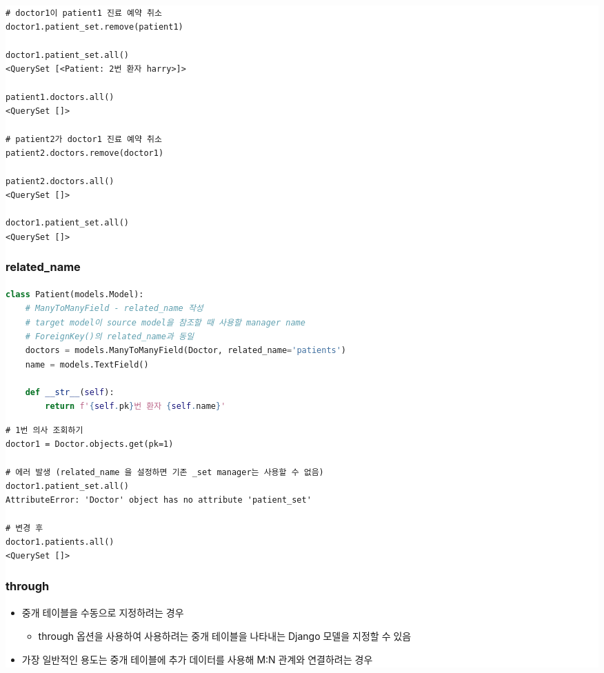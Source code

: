 ```shell
# doctor1이 patient1 진료 예약 취소
doctor1.patient_set.remove(patient1)

doctor1.patient_set.all()
<QuerySet [<Patient: 2번 환자 harry>]>

patient1.doctors.all()
<QuerySet []>

# patient2가 doctor1 진료 예약 취소
patient2.doctors.remove(doctor1)

patient2.doctors.all()
<QuerySet []>

doctor1.patient_set.all()
<QuerySet []>
```

### related_name

```python
class Patient(models.Model):
    # ManyToManyField - related_name 작성
    # target model이 source model을 참조할 때 사용할 manager name
    # ForeignKey()의 related_name과 동일
    doctors = models.ManyToManyField(Doctor, related_name='patients')
    name = models.TextField()
    
    def __str__(self):
        return f'{self.pk}번 환자 {self.name}'
```

```shell
# 1번 의사 조회하기
doctor1 = Doctor.objects.get(pk=1)

# 에러 발생 (related_name 을 설정하면 기존 _set manager는 사용할 수 없음)
doctor1.patient_set.all()
AttributeError: 'Doctor' object has no attribute 'patient_set'

# 변경 후
doctor1.patients.all()
<QuerySet []>
```

### through

- 중개 테이블을 수동으로 지정하려는 경우
  - through 옵션을 사용하여 사용하려는 중개 테이블을 나타내는 Django 모델을 지정할 수 있음

- 가장 일반적인 용도는 중개 테이블에 추가 데이터를 사용해 M:N 관계와 연결하려는 경우
